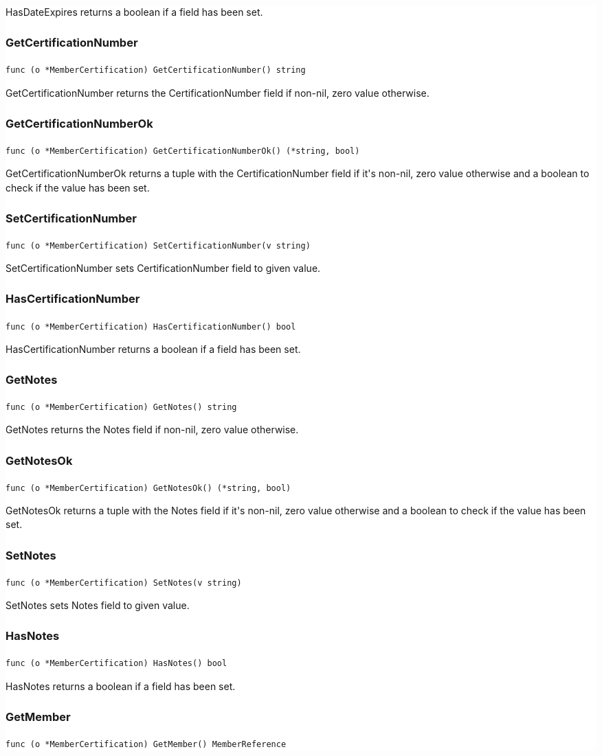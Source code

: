 HasDateExpires returns a boolean if a field has been set.

### GetCertificationNumber

`func (o *MemberCertification) GetCertificationNumber() string`

GetCertificationNumber returns the CertificationNumber field if non-nil, zero value otherwise.

### GetCertificationNumberOk

`func (o *MemberCertification) GetCertificationNumberOk() (*string, bool)`

GetCertificationNumberOk returns a tuple with the CertificationNumber field if it's non-nil, zero value otherwise
and a boolean to check if the value has been set.

### SetCertificationNumber

`func (o *MemberCertification) SetCertificationNumber(v string)`

SetCertificationNumber sets CertificationNumber field to given value.

### HasCertificationNumber

`func (o *MemberCertification) HasCertificationNumber() bool`

HasCertificationNumber returns a boolean if a field has been set.

### GetNotes

`func (o *MemberCertification) GetNotes() string`

GetNotes returns the Notes field if non-nil, zero value otherwise.

### GetNotesOk

`func (o *MemberCertification) GetNotesOk() (*string, bool)`

GetNotesOk returns a tuple with the Notes field if it's non-nil, zero value otherwise
and a boolean to check if the value has been set.

### SetNotes

`func (o *MemberCertification) SetNotes(v string)`

SetNotes sets Notes field to given value.

### HasNotes

`func (o *MemberCertification) HasNotes() bool`

HasNotes returns a boolean if a field has been set.

### GetMember

`func (o *MemberCertification) GetMember() MemberReference`
